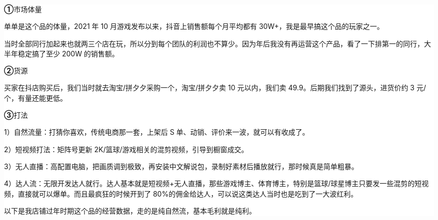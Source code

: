 **①**市场体量

单单是这个品的体量，2021 年 10 月游戏发布以来，抖音上销售额每个月平均都有 30W+，我是最早搞这个品的玩家之一。

 

 

当时全部同行加起来也就两三个店在玩，所以分到每个团队的利润也不算少。因为年后我没有再运营这个产品，看了一下排第一的同行，大半年稳定搞了至少 200W 的销售额。

**②**货源

买家在抖店购买后，我们当时就去淘宝/拼夕夕采购一个，淘宝/拼夕夕卖 10 元以内，我们卖 49.9。后期我们找到了源头，进货价约 3 元/个，有量还能更低。

**③**打法

1）自然流量：打猜你喜欢，传统电商那一套，上架后 S 单、动销、评价来一波，就可以有收成了。

2）短视频打法：矩阵号更新 2K/篮球/游戏相关的混剪视频，引导到橱窗成交。

3）无人直播：高配置电脑，把画质调到极致，再安装中文解说包，录制好素材后播放就行，那时候真是简单粗暴。

4）达人流：无限开发达人就行。达人基本就是短视频+无人直播，那些游戏博主、体育博主，特别是篮球/球星博主只要发一些混剪的短视频，直接就可以爆单。而且最疯狂的时候开到了 80%的佣金给达人，可以说这类达人当时也是吃到了一大波红利。

以下是我店铺过年时期这个品的经营数据，走的是纯自然流，基本毛利就是纯利。

 

 
